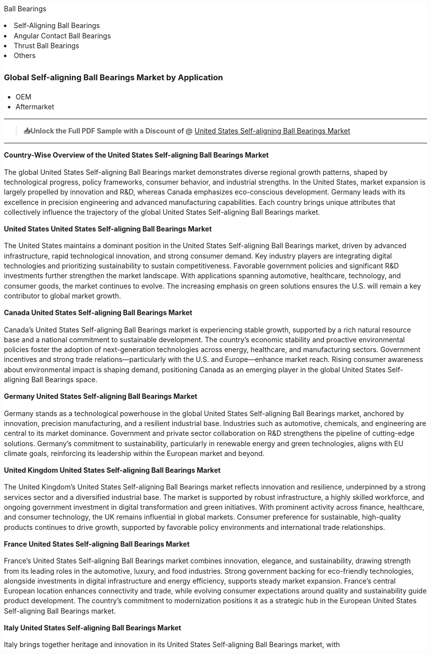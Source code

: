 Ball Bearings</li><li>Self-Aligning Ball Bearings</li><li>Angular Contact Ball Bearings</li><li>Thrust Ball Bearings</li><li>Others</li></ul><h3>Global Self-aligning Ball Bearings Market by Application</h3><ul><li>OEM</li><li>Aftermarket</li></ul></p><hr /><blockquote><p><strong>📥Unlock the Full PDF Sample with a Discount of @</strong> <a href="https://www.marketresearchintellect.com/ask-for-discount/?rid=927588&amp;utm_source=Github-April&amp;utm_medium=016">United States Self-aligning Ball Bearings Market</a></p></blockquote><hr /><p class="" data-start="217" data-end="261"><strong data-start="217" data-end="261">Country-Wise Overview of the United States Self-aligning Ball Bearings Market</strong></p><p class="" data-start="263" data-end="774">The global United States Self-aligning Ball Bearings market demonstrates diverse regional growth patterns, shaped by technological progress, policy frameworks, consumer behavior, and industrial strengths. In the United States, market expansion is largely propelled by innovation and R&amp;D, whereas Canada emphasizes eco-conscious development. Germany leads with its excellence in precision engineering and advanced manufacturing capabilities. Each country brings unique attributes that collectively influence the trajectory of the global United States Self-aligning Ball Bearings market.</p><p class="" data-start="776" data-end="1421"><strong data-start="776" data-end="805">United States United States Self-aligning Ball Bearings Market</strong></p><p class="" data-start="776" data-end="1421">The United States maintains a dominant position in the United States Self-aligning Ball Bearings market, driven by advanced infrastructure, rapid technological innovation, and strong consumer demand. Key industry players are integrating digital technologies and prioritizing sustainability to sustain competitiveness. Favorable government policies and significant R&amp;D investments further strengthen the market landscape. With applications spanning automotive, healthcare, technology, and consumer goods, the market continues to evolve. The increasing emphasis on green solutions ensures the U.S. will remain a key contributor to global market growth.</p><p class="" data-start="1423" data-end="2019"><strong data-start="1423" data-end="1445">Canada United States Self-aligning Ball Bearings Market</strong></p><p class="" data-start="1423" data-end="2019">Canada&rsquo;s United States Self-aligning Ball Bearings market is experiencing stable growth, supported by a rich natural resource base and a national commitment to sustainable development. The country&rsquo;s economic stability and proactive environmental policies foster the adoption of next-generation technologies across energy, healthcare, and manufacturing sectors. Government incentives and strong trade relations&mdash;particularly with the U.S. and Europe&mdash;enhance market reach. Rising consumer awareness about environmental impact is shaping demand, positioning Canada as an emerging player in the global United States Self-aligning Ball Bearings space.</p><p class="" data-start="2021" data-end="2591"><strong data-start="2021" data-end="2044">Germany United States Self-aligning Ball Bearings Market</strong></p><p class="" data-start="2021" data-end="2591">Germany stands as a technological powerhouse in the global United States Self-aligning Ball Bearings market, anchored by innovation, precision manufacturing, and a resilient industrial base. Industries such as automotive, chemicals, and engineering are central to its market dominance. Government and private sector collaboration on R&amp;D strengthens the pipeline of cutting-edge solutions. Germany&rsquo;s commitment to sustainability, particularly in renewable energy and green technologies, aligns with EU climate goals, reinforcing its leadership within the European market and beyond.</p><p class="" data-start="2593" data-end="3221"><strong data-start="2593" data-end="2623">United Kingdom United States Self-aligning Ball Bearings Market</strong></p><p class="" data-start="2593" data-end="3221">The United Kingdom&rsquo;s United States Self-aligning Ball Bearings market reflects innovation and resilience, underpinned by a strong services sector and a diversified industrial base. The market is supported by robust infrastructure, a highly skilled workforce, and ongoing government investment in digital transformation and green initiatives. With prominent activity across finance, healthcare, and consumer technology, the UK remains influential in global markets. Consumer preference for sustainable, high-quality products continues to drive growth, supported by favorable policy environments and international trade relationships.</p><p class="" data-start="3223" data-end="3838"><strong data-start="3223" data-end="3245">France United States Self-aligning Ball Bearings Market</strong></p><p class="" data-start="3223" data-end="3838">France&rsquo;s United States Self-aligning Ball Bearings market combines innovation, elegance, and sustainability, drawing strength from its leading roles in the automotive, luxury, and food industries. Strong government backing for eco-friendly technologies, alongside investments in digital infrastructure and energy efficiency, supports steady market expansion. France&rsquo;s central European location enhances connectivity and trade, while evolving consumer expectations around quality and sustainability guide product development. The country&rsquo;s commitment to modernization positions it as a strategic hub in the European United States Self-aligning Ball Bearings market.</p><p class="" data-start="3840" data-end="4422"><strong data-start="3840" data-end="3861">Italy United States Self-aligning Ball Bearings Market</strong></p><p class="" data-start="3840" data-end="4422">Italy brings together heritage and innovation in its United States Self-aligning Ball Bearings market, with